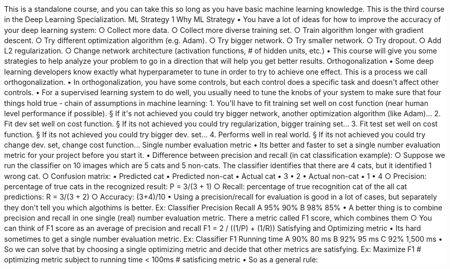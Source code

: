This is a standalone course, and you can take this so long as you have basic machine learning knowledge. This is the third course in the Deep Learning Specialization.
ML Strategy 1
Why ML Strategy
	• You have a lot of ideas for how to improve the accuracy of your deep learning system:
		○ Collect more data.
		○ Collect more diverse training set.
		○ Train algorithm longer with gradient descent.
		○ Try different optimization algorithm (e.g. Adam).
		○ Try bigger network.
		○ Try smaller network.
		○ Try dropout.
		○ Add L2 regularization.
		○ Change network architecture (activation functions, # of hidden units, etc.)
	• This course will give you some strategies to help analyze your problem to go in a direction that will help you get better results.
Orthogonalization
	• Some deep learning developers know exactly what hyperparameter to tune in order to try to achieve one effect. This is a process we call orthogonalization.
	• In orthogonalization, you have some controls, but each control does a specific task and doesn't affect other controls.
	• For a supervised learning system to do well, you usually need to tune the knobs of your system to make sure that four things hold true - chain of assumptions in machine learning:
		1. You'll have to fit training set well on cost function (near human level performance if possible).
			§ If it's not achieved you could try bigger network, another optimization algorithm (like Adam)...
		2. Fit dev set well on cost function.
			§ If its not achieved you could try regularization, bigger training set...
		3. Fit test set well on cost function.
			§ If its not achieved you could try bigger dev. set...
		4. Performs well in real world.
			§ If its not achieved you could try change dev. set, change cost function...
Single number evaluation metric
	• Its better and faster to set a single number evaluation metric for your project before you start it.
	• Difference between precision and recall (in cat classification example):
		○ Suppose we run the classifier on 10 images which are 5 cats and 5 non-cats. The classifier identifies that there are 4 cats, but it identified 1 wrong cat.
		○ Confusion matrix:
			• Predicted cat	• Predicted non-cat
		• Actual cat	• 3	• 2
		• Actual non-cat	• 1	• 4
		○ Precision: percentage of true cats in the recognized result: P = 3/(3 + 1)
		○ Recall: percentage of true recognition cat of the all cat predictions: R = 3/(3 + 2)
		○ Accuracy: (3+4)/10
	• Using a precision/recall for evaluation is good in a lot of cases, but separately they don't tell you which algothims is better. Ex:
	Classifier	Precision	Recall
	A	95%	90%
	B	98%	85%
	• A better thing is to combine precision and recall in one single (real) number evaluation metric. There a metric called F1 score, which combines them
		○ You can think of F1 score as an average of precision and recall F1 = 2 / ((1/P) + (1/R))
Satisfying and Optimizing metric
	• Its hard sometimes to get a single number evaluation metric. Ex:
	Classifier	F1	Running time
	A	90%	80 ms
	B	92%	95 ms
	C	92%	1,500 ms
	• So we can solve that by choosing a single optimizing metric and decide that other metrics are satisfying. Ex:
Maximize F1                     # optimizing metric
subject to running time < 100ms # satisficing metric
	• So as a general rule: